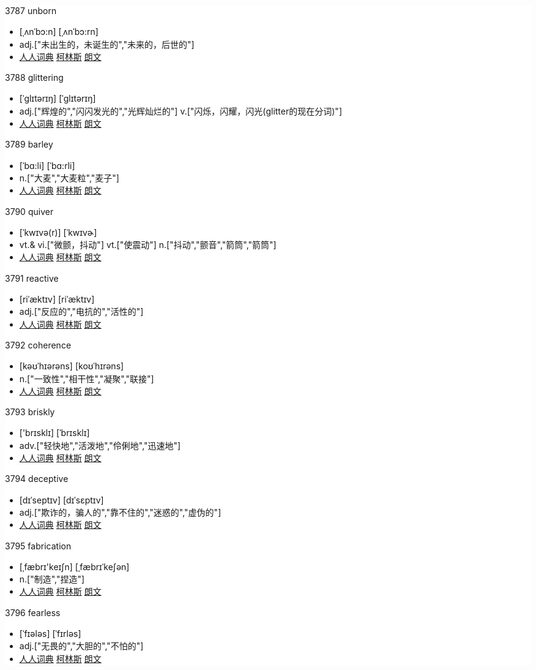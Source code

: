 3787 unborn 
- [ˌʌnˈbɔ:n]  [ˌʌnˈbɔ:rn] 
- adj.["未出生的，未诞生的","未来的，后世的"]   
- [人人词典](https://www.91dict.com/words?w=unborn) [柯林斯](https://www.collinsdictionary.com/zh/dictionary/english/unborn) [朗文](https://www.ldoceonline.com/dictionary/unborn) 

3788 glittering 
- [ˈglɪtərɪŋ]  [ˈɡlɪtərɪŋ] 
- adj.["辉煌的","闪闪发光的","光辉灿烂的"]  v.["闪烁，闪耀，闪光(glitter的现在分词)"]   
- [人人词典](https://www.91dict.com/words?w=glittering) [柯林斯](https://www.collinsdictionary.com/zh/dictionary/english/glittering) [朗文](https://www.ldoceonline.com/dictionary/glittering) 

3789 barley 
- [ˈbɑ:li]  [ˈbɑ:rli] 
- n.["大麦","大麦粒","麦子"]   
- [人人词典](https://www.91dict.com/words?w=barley) [柯林斯](https://www.collinsdictionary.com/zh/dictionary/english/barley) [朗文](https://www.ldoceonline.com/dictionary/barley) 

3790 quiver 
- [ˈkwɪvə(r)]  [ˈkwɪvɚ] 
- vt.& vi.["微颤，抖动"]  vt.["使震动"]  n.["抖动","颤音","箭筒","箭筒"]   
- [人人词典](https://www.91dict.com/words?w=quiver) [柯林斯](https://www.collinsdictionary.com/zh/dictionary/english/quiver) [朗文](https://www.ldoceonline.com/dictionary/quiver) 

3791 reactive 
- [riˈæktɪv]  [riˈæktɪv] 
- adj.["反应的","电抗的","活性的"]   
- [人人词典](https://www.91dict.com/words?w=reactive) [柯林斯](https://www.collinsdictionary.com/zh/dictionary/english/reactive) [朗文](https://www.ldoceonline.com/dictionary/reactive) 

3792 coherence 
- [kəʊˈhɪərəns]  [koʊˈhɪrəns] 
- n.["一致性","相干性","凝聚","联接"]   
- [人人词典](https://www.91dict.com/words?w=coherence) [柯林斯](https://www.collinsdictionary.com/zh/dictionary/english/coherence) [朗文](https://www.ldoceonline.com/dictionary/coherence) 

3793 briskly 
- ['brɪsklɪ]  [ˈbrɪsklɪ] 
- adv.["轻快地","活泼地","伶俐地","迅速地"]   
- [人人词典](https://www.91dict.com/words?w=briskly) [柯林斯](https://www.collinsdictionary.com/zh/dictionary/english/briskly) [朗文](https://www.ldoceonline.com/dictionary/briskly) 

3794 deceptive 
- [dɪˈseptɪv]  [dɪˈsɛptɪv] 
- adj.["欺诈的，骗人的","靠不住的","迷惑的","虚伪的"]   
- [人人词典](https://www.91dict.com/words?w=deceptive) [柯林斯](https://www.collinsdictionary.com/zh/dictionary/english/deceptive) [朗文](https://www.ldoceonline.com/dictionary/deceptive) 

3795 fabrication 
- [ˌfæbrɪ'keɪʃn]  [ˌfæbrɪˈkeʃən] 
- n.["制造","捏造"]   
- [人人词典](https://www.91dict.com/words?w=fabrication) [柯林斯](https://www.collinsdictionary.com/zh/dictionary/english/fabrication) [朗文](https://www.ldoceonline.com/dictionary/fabrication) 

3796 fearless 
- [ˈfɪələs]  [ˈfɪrləs] 
- adj.["无畏的","大胆的","不怕的"]   
- [人人词典](https://www.91dict.com/words?w=fearless) [柯林斯](https://www.collinsdictionary.com/zh/dictionary/english/fearless) [朗文](https://www.ldoceonline.com/dictionary/fearless) 
